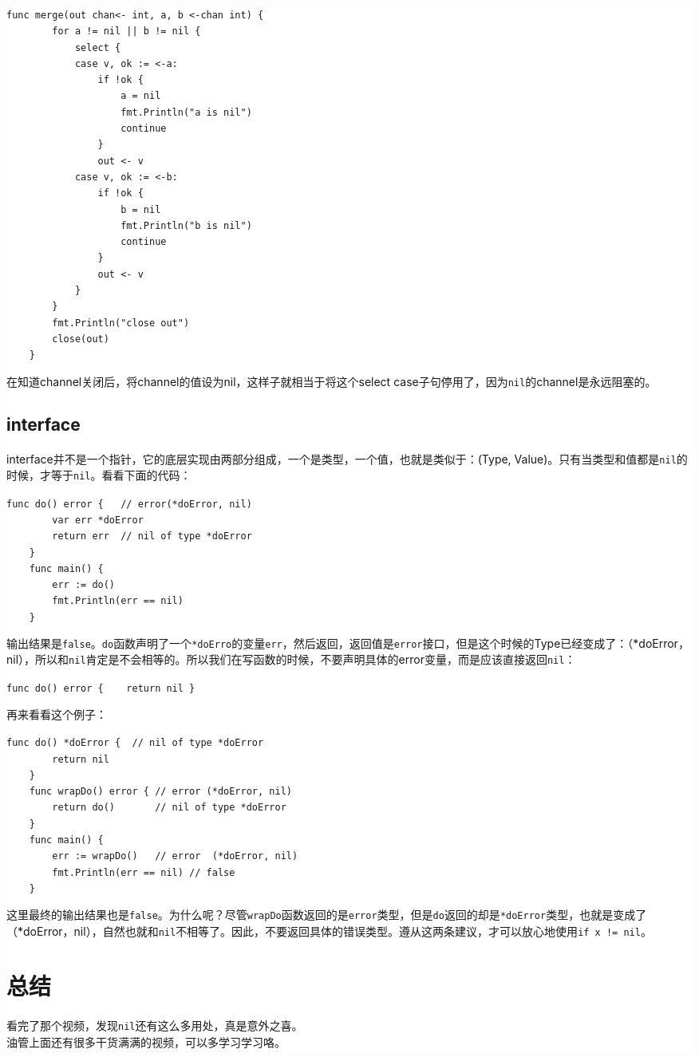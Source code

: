 ```
func merge(out chan<- int, a, b <-chan int) {   
        for a != nil || b != nil { 
            select {            
            case v, ok := <-a:                  
                if !ok {           
                    a = nil           
                    fmt.Println("a is nil")   
                    continue          
                }         
                out <- v           
            case v, ok := <-b:      
                if !ok {        
                    b = nil        
                    fmt.Println("b is nil")          
                    continue        
                }        
                out <- v   
            } 
        }  
        fmt.Println("close out") 
        close(out)
    }
```
在知道channel关闭后，将channel的值设为nil，这样子就相当于将这个select case子句停用了，因为`nil`的channel是永远阻塞的。

interface
---------

interface并不是一个指针，它的底层实现由两部分组成，一个是类型，一个值，也就是类似于：(Type, Value)。只有当类型和值都是`nil`的时候，才等于`nil`。看看下面的代码：

```
func do() error {   // error(*doError, nil) 
        var err *doError   
        return err  // nil of type *doError
    }
    func main() { 
        err := do() 
        fmt.Println(err == nil)
    }
```
输出结果是`false`。`do`函数声明了一个`*doErro`的变量`err`，然后返回，返回值是`error`接口，但是这个时候的Type已经变成了：（*doError，nil），所以和`nil`肯定是不会相等的。所以我们在写函数的时候，不要声明具体的error变量，而是应该直接返回`nil`：

```
func do() error {    return nil }
```
再来看看这个例子：

```
func do() *doError {  // nil of type *doError 
        return nil
    }
    func wrapDo() error { // error (*doError, nil) 
        return do()       // nil of type *doError
    }
    func main() {  
        err := wrapDo()   // error  (*doError, nil)  
        fmt.Println(err == nil) // false
    }
```
这里最终的输出结果也是`false`。为什么呢？尽管`wrapDo`函数返回的是`error`类型，但是`do`返回的却是`*doError`类型，也就是变成了（*doError，nil），自然也就和`nil`不相等了。因此，不要返回具体的错误类型。遵从这两条建议，才可以放心地使用`if x != nil`。

总结
==

看完了那个视频，发现`nil`还有这么多用处，真是意外之喜。  
油管上面还有很多干货满满的视频，可以多学习学习咯。